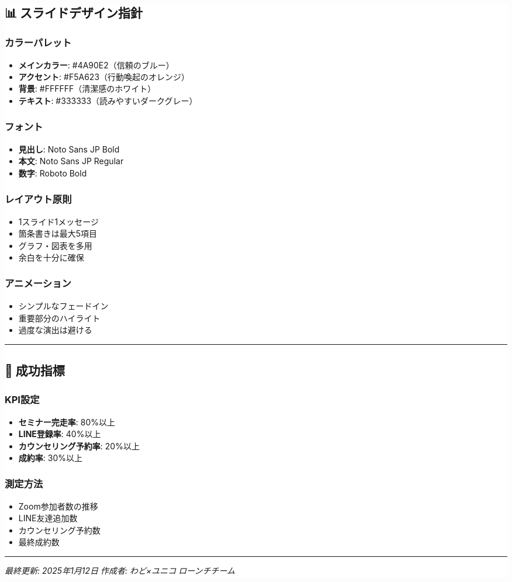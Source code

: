 
## 📊 スライドデザイン指針

### カラーパレット
- **メインカラー**: #4A90E2（信頼のブルー）
- **アクセント**: #F5A623（行動喚起のオレンジ）
- **背景**: #FFFFFF（清潔感のホワイト）
- **テキスト**: #333333（読みやすいダークグレー）

### フォント
- **見出し**: Noto Sans JP Bold
- **本文**: Noto Sans JP Regular
- **数字**: Roboto Bold

### レイアウト原則
- 1スライド1メッセージ
- 箇条書きは最大5項目
- グラフ・図表を多用
- 余白を十分に確保

### アニメーション
- シンプルなフェードイン
- 重要部分のハイライト
- 過度な演出は避ける

---

## 🎯 成功指標

### KPI設定
- **セミナー完走率**: 80%以上
- **LINE登録率**: 40%以上
- **カウンセリング予約率**: 20%以上
- **成約率**: 30%以上

### 測定方法
- Zoom参加者数の推移
- LINE友達追加数
- カウンセリング予約数
- 最終成約数

---

*最終更新: 2025年1月12日*
*作成者: わど×ユニコ ローンチチーム*